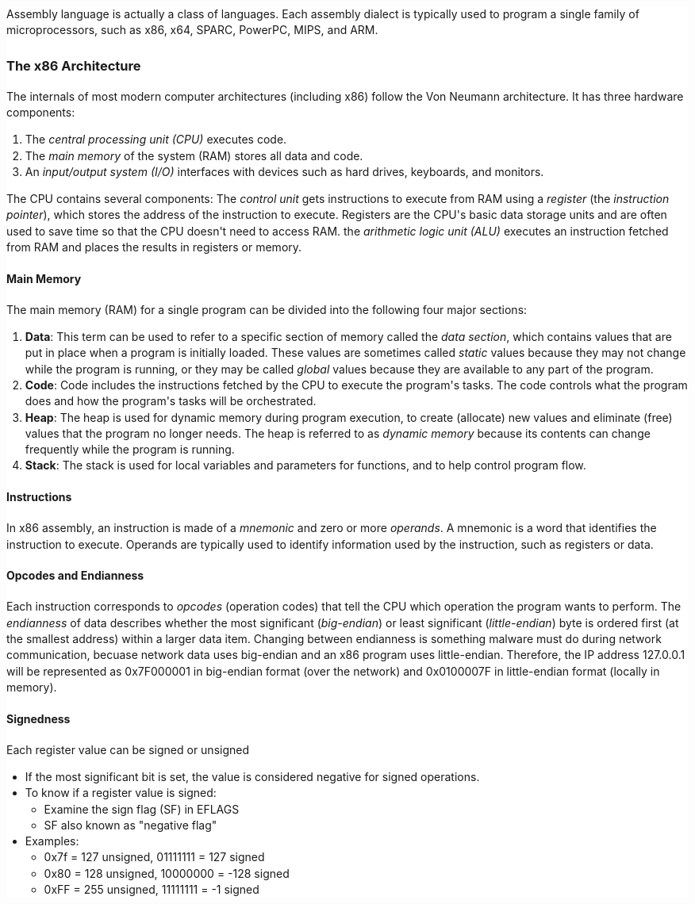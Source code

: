 Assembly language is actually a class of languages. Each assembly dialect is typically used to program a single family of microprocessors, such as x86, x64, SPARC, PowerPC, MIPS, and ARM.

### The x86 Architecture

The internals of most modern computer architectures (including x86) follow the Von Neumann architecture. It has three hardware components:
1. The *central processing unit (CPU)* executes code.
2. The *main memory* of the system (RAM) stores all data and code.
3. An *input/output system (I/O)* interfaces with devices such as hard drives, keyboards, and monitors.

The CPU contains several components: The *control unit* gets instructions to execute from RAM using a *register* (the *instruction pointer*), which stores the address of the instruction to execute. Registers are the CPU's basic data storage units and are often used to save time so that the CPU doesn't need to access RAM. the *arithmetic logic unit (ALU)* executes an instruction fetched from RAM and places the results in registers or memory.

#### Main Memory

The main memory (RAM) for a single program can be divided into the following four major sections:
1. **Data**: This term can be used to refer to a specific section of memory called the *data section*, which contains values that are put in place when a program is initially loaded. These values are sometimes called *static* values because they may not change while the program is running, or they may be called *global* values because they are available to any part of the program.
2. **Code**: Code includes the instructions fetched by the CPU to execute the program's tasks. The code controls what the program does and how the program's tasks will be orchestrated.
3. **Heap**: The heap is used for dynamic memory during program execution, to create (allocate) new values and eliminate (free) values that the program no longer needs. The heap is referred to as *dynamic memory* because its contents can change frequently while the program is running.
4. **Stack**: The stack is used for local variables and parameters for functions, and to help control program flow.

#### Instructions

In x86 assembly, an instruction is made of a *mnemonic* and zero or more *operands*. A mnemonic is a word that identifies the instruction to execute. Operands are typically used to identify information used by the instruction, such as registers or data.

#### Opcodes and Endianness

Each instruction corresponds to *opcodes* (operation codes) that tell the CPU which operation the program wants to perform. The *endianness* of data describes whether the most significant (*big-endian*) or least significant (*little-endian*) byte is ordered first (at the smallest address) within a larger data item. Changing between endianness is something malware must do during network communication, becuase network data uses big-endian and an x86 program uses little-endian. Therefore, the IP address 127.0.0.1 will be represented as 0x7F000001 in big-endian format (over the network) and 0x0100007F in little-endian format (locally in memory).

#### Signedness

Each register value can be signed or unsigned
- If the most significant bit is set, the value is considered negative for signed operations.
- To know if a register value is signed:
  - Examine the sign flag (SF) in EFLAGS
  - SF also known as "negative flag"
- Examples:
  - 0x7f = 127 unsigned, 01111111 = 127 signed
  - 0x80 = 128 unsigned, 10000000 = -128 signed
  - 0xFF = 255 unsigned, 11111111 = -1 signed
